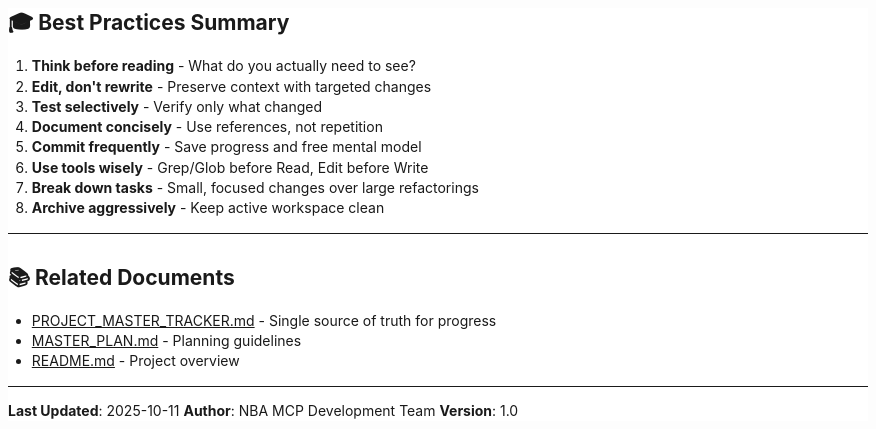 ## 🎓 Best Practices Summary

1. **Think before reading** - What do you actually need to see?
2. **Edit, don't rewrite** - Preserve context with targeted changes
3. **Test selectively** - Verify only what changed
4. **Document concisely** - Use references, not repetition
5. **Commit frequently** - Save progress and free mental model
6. **Use tools wisely** - Grep/Glob before Read, Edit before Write
7. **Break down tasks** - Small, focused changes over large refactorings
8. **Archive aggressively** - Keep active workspace clean

---

## 📚 Related Documents

- [PROJECT_MASTER_TRACKER.md](../../PROJECT_MASTER_TRACKER.md) - Single source of truth for progress
- [MASTER_PLAN.md](../plans/MASTER_PLAN.md) - Planning guidelines
- [README.md](../../README.md) - Project overview

---

**Last Updated**: 2025-10-11
**Author**: NBA MCP Development Team
**Version**: 1.0